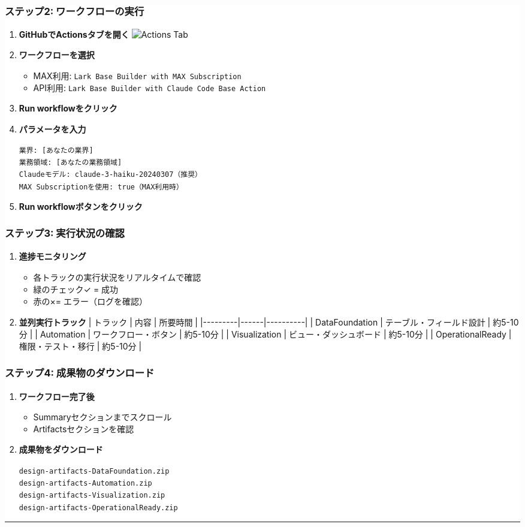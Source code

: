 ### ステップ2: ワークフローの実行

1. **GitHubでActionsタブを開く**
   ![Actions Tab](images/actions-tab.png)

2. **ワークフローを選択**
   - MAX利用: `Lark Base Builder with MAX Subscription`
   - API利用: `Lark Base Builder with Claude Code Base Action`

3. **Run workflowをクリック**

4. **パラメータを入力**
   ```
   業界: [あなたの業界]
   業務領域: [あなたの業務領域]
   Claudeモデル: claude-3-haiku-20240307（推奨）
   MAX Subscriptionを使用: true（MAX利用時）
   ```

5. **Run workflowボタンをクリック**

### ステップ3: 実行状況の確認

1. **進捗モニタリング**
   - 各トラックの実行状況をリアルタイムで確認
   - 緑のチェック✓ = 成功
   - 赤の×= エラー（ログを確認）

2. **並列実行トラック**
   | トラック | 内容 | 所要時間 |
   |---------|------|----------|
   | DataFoundation | テーブル・フィールド設計 | 約5-10分 |
   | Automation | ワークフロー・ボタン | 約5-10分 |
   | Visualization | ビュー・ダッシュボード | 約5-10分 |
   | OperationalReady | 権限・テスト・移行 | 約5-10分 |

### ステップ4: 成果物のダウンロード

1. **ワークフロー完了後**
   - Summaryセクションまでスクロール
   - Artifactsセクションを確認

2. **成果物をダウンロード**
   ```
   design-artifacts-DataFoundation.zip
   design-artifacts-Automation.zip
   design-artifacts-Visualization.zip
   design-artifacts-OperationalReady.zip
   ```

---
